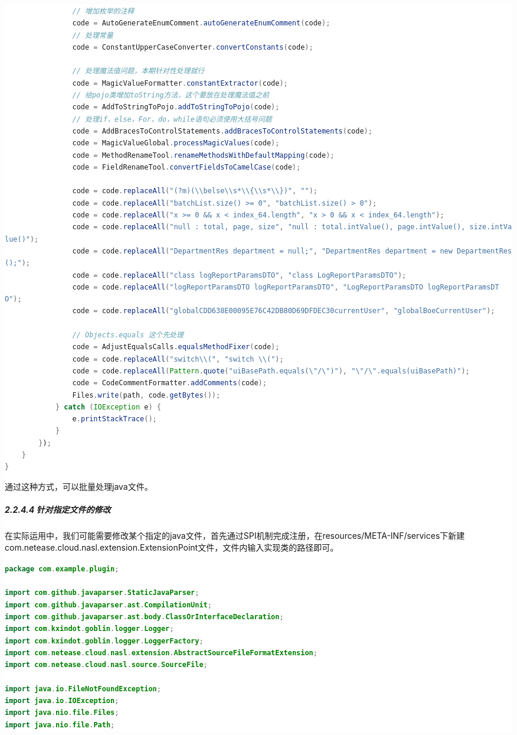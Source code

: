 ```java
				// 增加枚举的注释
				code = AutoGenerateEnumComment.autoGenerateEnumComment(code);
				// 处理常量
				code = ConstantUpperCaseConverter.convertConstants(code);

				// 处理魔法值问题，本期针对性处理就行
				code = MagicValueFormatter.constantExtractor(code);
				// 给pojo类增加toString方法，这个要放在处理魔法值之前
				code = AddToStringToPojo.addToStringToPojo(code);
				// 处理if，else，For，do，while语句必须使用大括号问题
				code = AddBracesToControlStatements.addBracesToControlStatements(code);
				code = MagicValueGlobal.processMagicValues(code);
				code = MethodRenameTool.renameMethodsWithDefaultMapping(code);
				code = FieldRenameTool.convertFieldsToCamelCase(code);

				code = code.replaceAll("(?m)(\\belse\\s*\\{\\s*\\})", "");
				code = code.replaceAll("batchList.size() >= 0", "batchList.size() > 0");
				code = code.replaceAll("x >= 0 && x < index_64.length", "x > 0 && x < index_64.length");
				code = code.replaceAll("null : total, page, size", "null : total.intValue(), page.intValue(), size.intValue()");
				code = code.replaceAll("DepartmentRes department = null;", "DepartmentRes department = new DepartmentRes();");
				code = code.replaceAll("class logReportParamsDTO", "class LogReportParamsDTO");
				code = code.replaceAll("logReportParamsDTO logReportParamsDTO", "LogReportParamsDTO logReportParamsDTO");
				code = code.replaceAll("globalCDD638E00095E76C42DB80D69DFDEC30currentUser", "globalBoeCurrentUser");

				// Objects.equals 这个先处理
				code = AdjustEqualsCalls.equalsMethodFixer(code);
				code = code.replaceAll("switch\\(", "switch \\(");
				code = code.replaceAll(Pattern.quote("uiBasePath.equals(\"/\")"), "\"/\".equals(uiBasePath)");
				code = CodeCommentFormatter.addComments(code);
				Files.write(path, code.getBytes());
			} catch (IOException e) {
				e.printStackTrace();
			}
        });
	}
}
```
通过这种方式，可以批量处理java文件。

##### 2.2.4.4 针对指定文件的修改
在实际运用中，我们可能需要修改某个指定的java文件，首先通过SPI机制完成注册，在resources/META-INF/services下新建com.netease.cloud.nasl.extension.ExtensionPoint文件，文件内输入实现类的路径即可。

```java
package com.example.plugin;

import com.github.javaparser.StaticJavaParser;
import com.github.javaparser.ast.CompilationUnit;
import com.github.javaparser.ast.body.ClassOrInterfaceDeclaration;
import com.kxindot.goblin.logger.Logger;
import com.kxindot.goblin.logger.LoggerFactory;
import com.netease.cloud.nasl.extension.AbstractSourceFileFormatExtension;
import com.netease.cloud.nasl.source.SourceFile;

import java.io.FileNotFoundException;
import java.io.IOException;
import java.nio.file.Files;
import java.nio.file.Path;
```